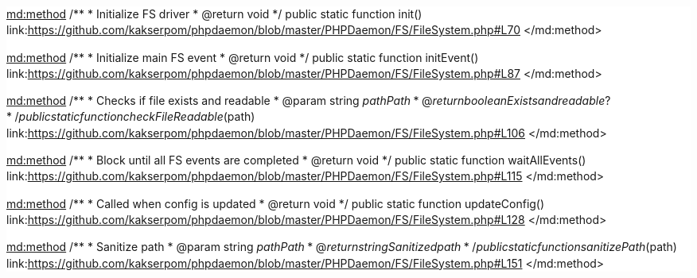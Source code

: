 <md:method>
/**
	 * Initialize FS driver
	 * @return void
	 */
public static function init()
link:https://github.com/kakserpom/phpdaemon/blob/master/PHPDaemon/FS/FileSystem.php#L70
</md:method>

<md:method>
/**
	 * Initialize main FS event
	 * @return void
	 */
public static function initEvent()
link:https://github.com/kakserpom/phpdaemon/blob/master/PHPDaemon/FS/FileSystem.php#L87
</md:method>

<md:method>
/**
	 * Checks if file exists and readable
	 * @param  string $path Path
	 * @return boolean      Exists and readable?
	 */
public static function checkFileReadable($path)
link:https://github.com/kakserpom/phpdaemon/blob/master/PHPDaemon/FS/FileSystem.php#L106
</md:method>

<md:method>
/**
	 * Block until all FS events are completed
	 * @return void
	 */
public static function waitAllEvents()
link:https://github.com/kakserpom/phpdaemon/blob/master/PHPDaemon/FS/FileSystem.php#L115
</md:method>

<md:method>
/**
	 * Called when config is updated
	 * @return void
	 */
public static function updateConfig()
link:https://github.com/kakserpom/phpdaemon/blob/master/PHPDaemon/FS/FileSystem.php#L128
</md:method>

<md:method>
/**
	 * Sanitize path
	 * @param  string $path Path
	 * @return string       Sanitized path
	 */
public static function sanitizePath($path)
link:https://github.com/kakserpom/phpdaemon/blob/master/PHPDaemon/FS/FileSystem.php#L151
</md:method>
